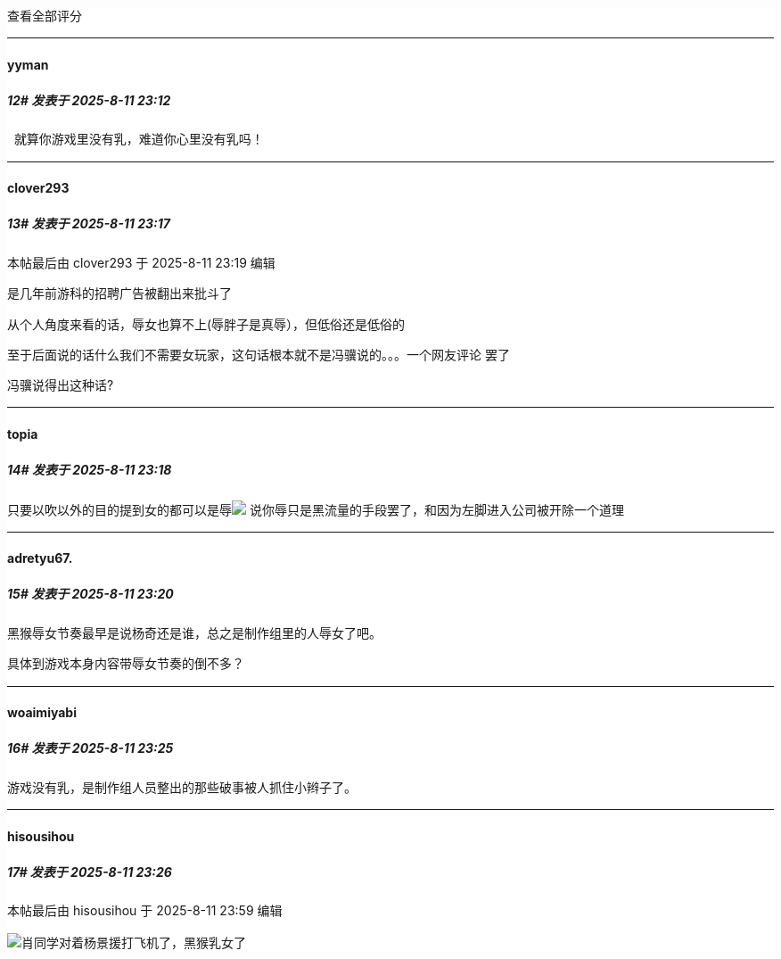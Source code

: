 查看全部评分

*****

####  yyman  
##### 12#       发表于 2025-8-11 23:12

  就算你游戏里没有乳，难道你心里没有乳吗！

*****

####  clover293  
##### 13#       发表于 2025-8-11 23:17

 本帖最后由 clover293 于 2025-8-11 23:19 编辑 

是几年前游科的招聘广告被翻出来批斗了

从个人角度来看的话，辱女也算不上(辱胖子是真辱），但低俗还是低俗的

至于后面说的话什么我们不需要女玩家，这句话根本就不是冯骥说的。。。一个网友评论 罢了

冯骥说得出这种话?

*****

####  topia  
##### 14#       发表于 2025-8-11 23:18

只要以吹以外的目的提到女的都可以是辱<img src="https://static.stage1st.com/image/smiley/face2017/037.png" referrerpolicy="no-referrer">
说你辱只是黑流量的手段罢了，和因为左脚进入公司被开除一个道理

*****

####  adretyu67.  
##### 15#       发表于 2025-8-11 23:20

黑猴辱女节奏最早是说杨奇还是谁，总之是制作组里的人辱女了吧。

具体到游戏本身内容带辱女节奏的倒不多？

*****

####  woaimiyabi  
##### 16#       发表于 2025-8-11 23:25

游戏没有乳，是制作组人员整出的那些破事被人抓住小辫子了。

*****

####  hisousihou  
##### 17#       发表于 2025-8-11 23:26

 本帖最后由 hisousihou 于 2025-8-11 23:59 编辑 

<img src="https://static.stage1st.com/image/smiley/face2017/048.png" referrerpolicy="no-referrer">肖同学对着杨景援打飞机了，黑猴乳女了
